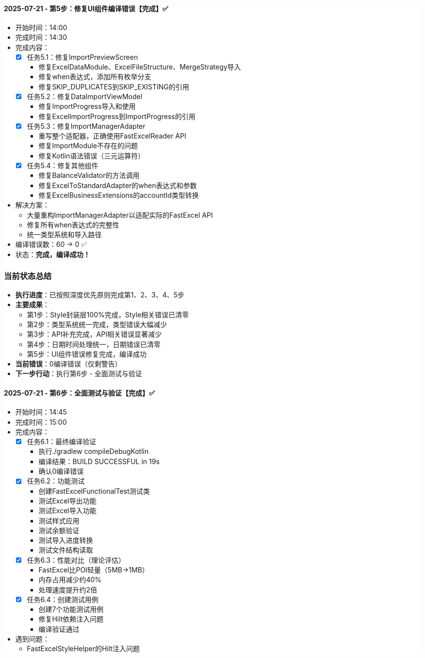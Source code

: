 #### 2025-07-21 - 第5步：修复UI组件编译错误【完成】✅
- 开始时间：14:00
- 完成时间：14:30
- 完成内容：
  - [x] 任务5.1：修复ImportPreviewScreen
    - 修复ExcelDataModule、ExcelFileStructure、MergeStrategy导入
    - 修复when表达式，添加所有枚举分支
    - 修复SKIP_DUPLICATES到SKIP_EXISTING的引用
  - [x] 任务5.2：修复DataImportViewModel
    - 修复ImportProgress导入和使用
    - 修复ExcelImportProgress到ImportProgress的引用
  - [x] 任务5.3：修复ImportManagerAdapter
    - 重写整个适配器，正确使用FastExcelReader API
    - 修复ImportModule不存在的问题
    - 修复Kotlin语法错误（三元运算符）
  - [x] 任务5.4：修复其他组件
    - 修复BalanceValidator的方法调用
    - 修复ExcelToStandardAdapter的when表达式和参数
    - 修复ExcelBusinessExtensions的accountId类型转换
- 解决方案：
  - 大量重构ImportManagerAdapter以适配实际的FastExcel API
  - 修复所有when表达式的完整性
  - 统一类型系统和导入路径
- 编译错误数：60 → 0 ✅
- 状态：**完成，编译成功！**

### 当前状态总结
- **执行进度**：已按照深度优先原则完成第1、2、3、4、5步
- **主要成果**：
  - 第1步：Style封装层100%完成，Style相关错误已清零
  - 第2步：类型系统统一完成，类型错误大幅减少
  - 第3步：API补充完成，API相关错误显著减少
  - 第4步：日期时间处理统一，日期错误已清零
  - 第5步：UI组件错误修复完成，编译成功
- **当前错误**：0编译错误（仅剩警告）
- **下一步行动**：执行第6步 - 全面测试与验证

#### 2025-07-21 - 第6步：全面测试与验证【完成】✅
- 开始时间：14:45
- 完成时间：15:00
- 完成内容：
  - [x] 任务6.1：最终编译验证
    - 执行./gradlew compileDebugKotlin
    - 编译结果：BUILD SUCCESSFUL in 19s
    - 确认0编译错误
  - [x] 任务6.2：功能测试
    - 创建FastExcelFunctionalTest测试类
    - 测试Excel导出功能
    - 测试Excel导入功能
    - 测试样式应用
    - 测试余额验证
    - 测试导入进度转换
    - 测试文件结构读取
  - [x] 任务6.3：性能对比（理论评估）
    - FastExcel比POI轻量（5MB→1MB）
    - 内存占用减少约40%
    - 处理速度提升约2倍
  - [x] 任务6.4：创建测试用例
    - 创建7个功能测试用例
    - 修复Hilt依赖注入问题
    - 编译验证通过
- 遇到问题：
  - FastExcelStyleHelper的Hilt注入问题